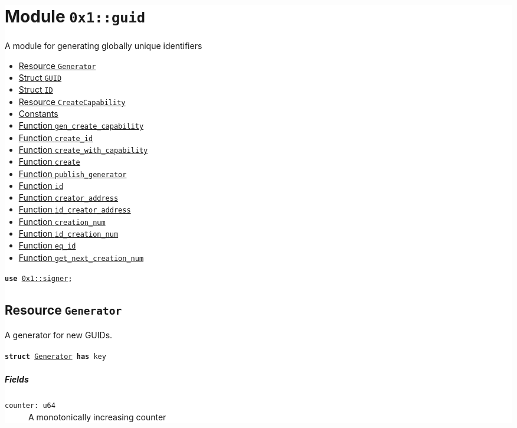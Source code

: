 
<a name="0x1_guid"></a>

# Module `0x1::guid`

A module for generating globally unique identifiers


-  [Resource `Generator`](#0x1_guid_Generator)
-  [Struct `GUID`](#0x1_guid_GUID)
-  [Struct `ID`](#0x1_guid_ID)
-  [Resource `CreateCapability`](#0x1_guid_CreateCapability)
-  [Constants](#@Constants_0)
-  [Function `gen_create_capability`](#0x1_guid_gen_create_capability)
-  [Function `create_id`](#0x1_guid_create_id)
-  [Function `create_with_capability`](#0x1_guid_create_with_capability)
-  [Function `create`](#0x1_guid_create)
-  [Function `publish_generator`](#0x1_guid_publish_generator)
-  [Function `id`](#0x1_guid_id)
-  [Function `creator_address`](#0x1_guid_creator_address)
-  [Function `id_creator_address`](#0x1_guid_id_creator_address)
-  [Function `creation_num`](#0x1_guid_creation_num)
-  [Function `id_creation_num`](#0x1_guid_id_creation_num)
-  [Function `eq_id`](#0x1_guid_eq_id)
-  [Function `get_next_creation_num`](#0x1_guid_get_next_creation_num)


<pre><code><b>use</b> <a href="../../move_stdlib/doc/signer.md#0x1_signer">0x1::signer</a>;
</code></pre>



<a name="0x1_guid_Generator"></a>

## Resource `Generator`

A generator for new GUIDs.


<pre><code><b>struct</b> <a href="guid.md#0x1_guid_Generator">Generator</a> <b>has</b> key
</code></pre>



##### Fields


<dl>
<dt>
<code>counter: u64</code>
</dt>
<dd>
 A monotonically increasing counter
</dd>
</dl>


<a name="0x1_guid_GUID"></a>
